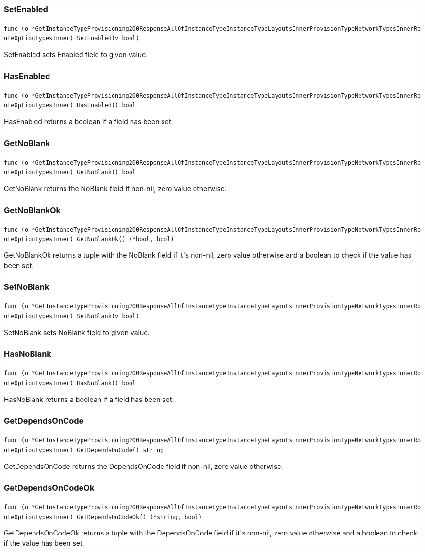 ### SetEnabled

`func (o *GetInstanceTypeProvisioning200ResponseAllOfInstanceTypeInstanceTypeLayoutsInnerProvisionTypeNetworkTypesInnerRouteOptionTypesInner) SetEnabled(v bool)`

SetEnabled sets Enabled field to given value.

### HasEnabled

`func (o *GetInstanceTypeProvisioning200ResponseAllOfInstanceTypeInstanceTypeLayoutsInnerProvisionTypeNetworkTypesInnerRouteOptionTypesInner) HasEnabled() bool`

HasEnabled returns a boolean if a field has been set.

### GetNoBlank

`func (o *GetInstanceTypeProvisioning200ResponseAllOfInstanceTypeInstanceTypeLayoutsInnerProvisionTypeNetworkTypesInnerRouteOptionTypesInner) GetNoBlank() bool`

GetNoBlank returns the NoBlank field if non-nil, zero value otherwise.

### GetNoBlankOk

`func (o *GetInstanceTypeProvisioning200ResponseAllOfInstanceTypeInstanceTypeLayoutsInnerProvisionTypeNetworkTypesInnerRouteOptionTypesInner) GetNoBlankOk() (*bool, bool)`

GetNoBlankOk returns a tuple with the NoBlank field if it's non-nil, zero value otherwise
and a boolean to check if the value has been set.

### SetNoBlank

`func (o *GetInstanceTypeProvisioning200ResponseAllOfInstanceTypeInstanceTypeLayoutsInnerProvisionTypeNetworkTypesInnerRouteOptionTypesInner) SetNoBlank(v bool)`

SetNoBlank sets NoBlank field to given value.

### HasNoBlank

`func (o *GetInstanceTypeProvisioning200ResponseAllOfInstanceTypeInstanceTypeLayoutsInnerProvisionTypeNetworkTypesInnerRouteOptionTypesInner) HasNoBlank() bool`

HasNoBlank returns a boolean if a field has been set.

### GetDependsOnCode

`func (o *GetInstanceTypeProvisioning200ResponseAllOfInstanceTypeInstanceTypeLayoutsInnerProvisionTypeNetworkTypesInnerRouteOptionTypesInner) GetDependsOnCode() string`

GetDependsOnCode returns the DependsOnCode field if non-nil, zero value otherwise.

### GetDependsOnCodeOk

`func (o *GetInstanceTypeProvisioning200ResponseAllOfInstanceTypeInstanceTypeLayoutsInnerProvisionTypeNetworkTypesInnerRouteOptionTypesInner) GetDependsOnCodeOk() (*string, bool)`

GetDependsOnCodeOk returns a tuple with the DependsOnCode field if it's non-nil, zero value otherwise
and a boolean to check if the value has been set.
